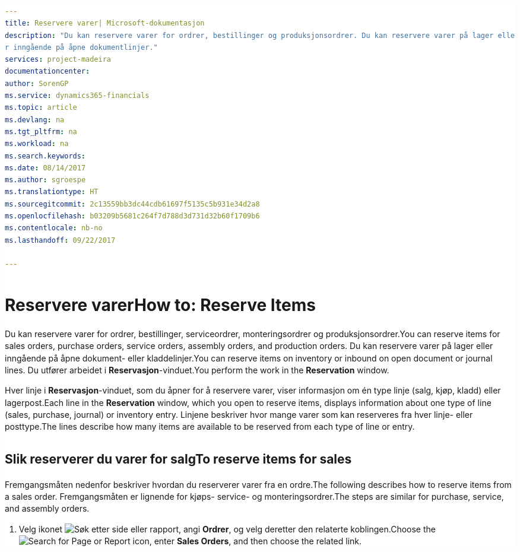 ```yaml
---
title: Reservere varer| Microsoft-dokumentasjon
description: "Du kan reservere varer for ordrer, bestillinger og produksjonsordrer. Du kan reservere varer på lager eller inngående på åpne dokumentlinjer."
services: project-madeira
documentationcenter: 
author: SorenGP
ms.service: dynamics365-financials
ms.topic: article
ms.devlang: na
ms.tgt_pltfrm: na
ms.workload: na
ms.search.keywords: 
ms.date: 08/14/2017
ms.author: sgroespe
ms.translationtype: HT
ms.sourcegitcommit: 2c13559bb3dc44cdb61697f5135c5b931e34d2a8
ms.openlocfilehash: b03209b5681c264f7d788d3d731d32b60f1709b6
ms.contentlocale: nb-no
ms.lasthandoff: 09/22/2017

---
```

# <a name="how-to-reserve-items"></a><span data-ttu-id="1acbf-104">Reservere varer</span><span class="sxs-lookup"><span data-stu-id="1acbf-104">How to: Reserve Items</span></span>
<span data-ttu-id="1acbf-105">Du kan reservere varer for ordrer, bestillinger, serviceordrer, monteringsordrer og produksjonsordrer.</span><span class="sxs-lookup"><span data-stu-id="1acbf-105">You can reserve items for sales orders, purchase orders, service orders, assembly orders, and production orders.</span></span> <span data-ttu-id="1acbf-106">Du kan reservere varer på lager eller inngående på åpne dokument- eller kladdelinjer.</span><span class="sxs-lookup"><span data-stu-id="1acbf-106">You can reserve items on inventory or inbound on open document or journal lines.</span></span> <span data-ttu-id="1acbf-107">Du utfører arbeidet i **Reservasjon**-vinduet.</span><span class="sxs-lookup"><span data-stu-id="1acbf-107">You perform the work in the **Reservation** window.</span></span>

<span data-ttu-id="1acbf-108">Hver linje i **Reservasjon**-vinduet, som du åpner for å reservere varer, viser informasjon om én type linje (salg, kjøp, kladd) eller lagerpost.</span><span class="sxs-lookup"><span data-stu-id="1acbf-108">Each line in the **Reservation** window, which you open to reserve items, displays information about one type of line (sales, purchase, journal) or inventory entry.</span></span> <span data-ttu-id="1acbf-109">Linjene beskriver hvor mange varer som kan reserveres fra hver linje- eller posttype.</span><span class="sxs-lookup"><span data-stu-id="1acbf-109">The lines describe how many items are available to be reserved from each type of line or entry.</span></span>

## <a name="to-reserve-items-for-sales"></a><span data-ttu-id="1acbf-110">Slik reserverer du varer for salg</span><span class="sxs-lookup"><span data-stu-id="1acbf-110">To reserve items for sales</span></span>
<span data-ttu-id="1acbf-111">Fremgangsmåten nedenfor beskriver hvordan du reserverer varer fra en ordre.</span><span class="sxs-lookup"><span data-stu-id="1acbf-111">The following describes how to reserve items from a sales order.</span></span> <span data-ttu-id="1acbf-112">Fremgangsmåten er lignende for kjøps- service- og monteringsordrer.</span><span class="sxs-lookup"><span data-stu-id="1acbf-112">The steps are similar for purchase, service, and assembly orders.</span></span>  
1.  <span data-ttu-id="1acbf-113">Velg ikonet ![Søk etter side eller rapport](media/ui-search/search_small.png "Ikonet Søk etter side eller rapport"), angi **Ordrer**, og velg deretter den relaterte koblingen.</span><span class="sxs-lookup"><span data-stu-id="1acbf-113">Choose the ![Search for Page or Report](media/ui-search/search_small.png "Search for Page or Report icon") icon, enter **Sales Orders**, and then choose the related link.</span></span>  